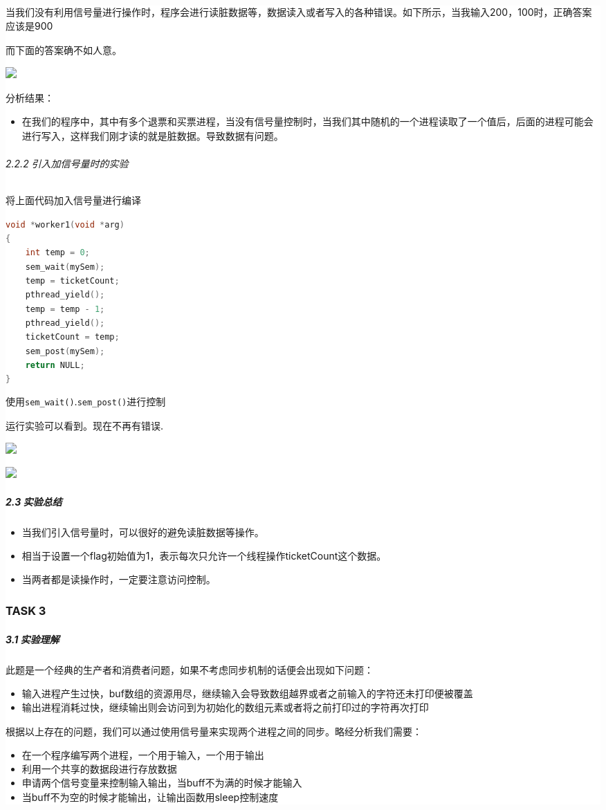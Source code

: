 当我们没有利用信号量进行操作时，程序会进行读脏数据等，数据读入或者写入的各种错误。如下所示，当我输入200，100时，正确答案应该是900

而下面的答案确不如人意。

![](https://ws1.sinaimg.cn/large/007bgNxTly1g1qkkprklhj319108c0wd.jpg)

分析结果：

- 在我们的程序中，其中有多个退票和买票进程，当没有信号量控制时，当我们其中随机的一个进程读取了一个值后，后面的进程可能会进行写入，这样我们刚才读的就是脏数据。导致数据有问题。

###### 2.2.2 引入加信号量时的实验

将上面代码加入信号量进行编译

```c
void *worker1(void *arg)
{
    int temp = 0;
    sem_wait(mySem);
    temp = ticketCount;
    pthread_yield();
    temp = temp - 1;
    pthread_yield();
    ticketCount = temp;
    sem_post(mySem);
    return NULL;
}
```

使用`sem_wait()`.`sem_post()`进行控制

运行实验可以看到。现在不再有错误.

![](https://ws1.sinaimg.cn/large/007bgNxTly1g1mxrlgo50j312m02rwez.jpg)

![](https://ws1.sinaimg.cn/large/007bgNxTly1g1mxq92bmej318q03imy3.jpg)

##### 2.3 实验总结

+ 当我们引入信号量时，可以很好的避免读脏数据等操作。

+ 相当于设置一个flag初始值为1，表示每次只允许一个线程操作ticketCount这个数据。

+ 当两者都是读操作时，一定要注意访问控制。

### TASK 3

##### 3.1 实验理解

此题是一个经典的生产者和消费者问题，如果不考虑同步机制的话便会出现如下问题：

- 输入进程产生过快，buf数组的资源用尽，继续输入会导致数组越界或者之前输入的字符还未打印便被覆盖
- 输出进程消耗过快，继续输出则会访问到为初始化的数组元素或者将之前打印过的字符再次打印

根据以上存在的问题，我们可以通过使用信号量来实现两个进程之间的同步。略经分析我们需要：

+ 在一个程序编写两个进程，一个用于输入，一个用于输出
+ 利用一个共享的数据段进行存放数据
+ 申请两个信号变量来控制输入输出，当buff不为满的时候才能输入
+ 当buff不为空的时候才能输出，让输出函数用sleep控制速度

